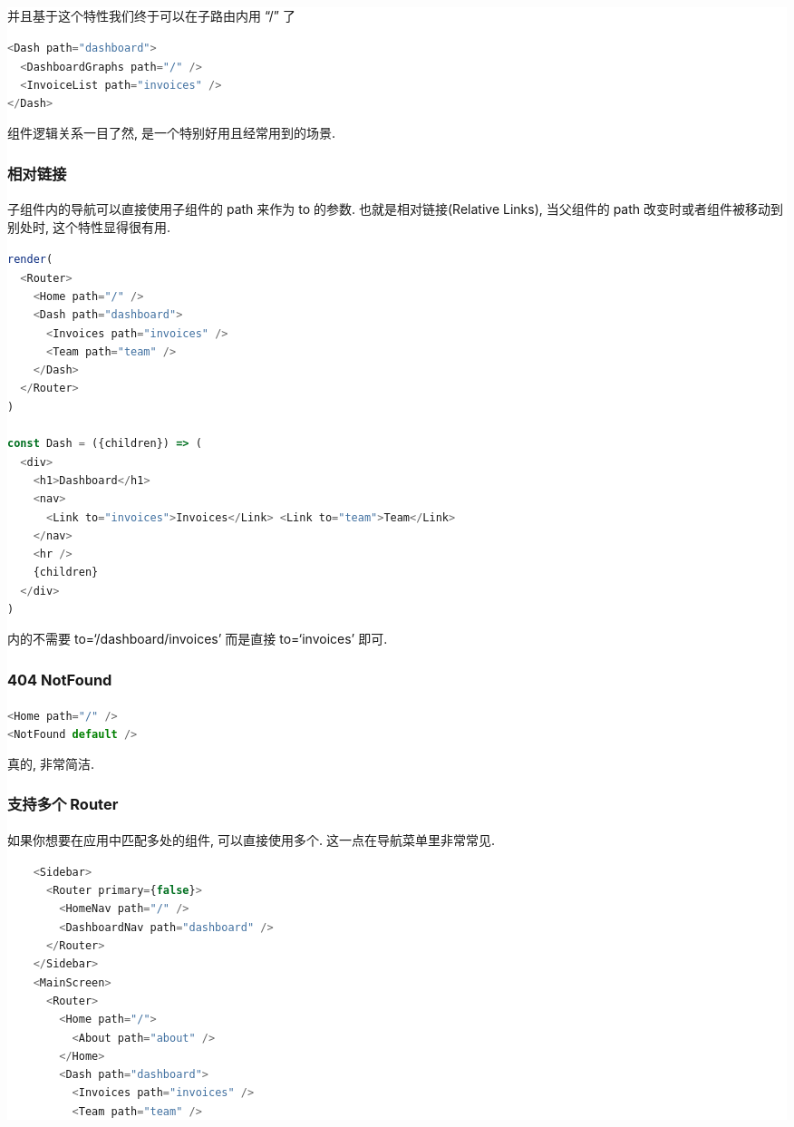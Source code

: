 并且基于这个特性我们终于可以在子路由内用 “/” 了

```javascript
<Dash path="dashboard">
  <DashboardGraphs path="/" />
  <InvoiceList path="invoices" />
</Dash>
```

组件逻辑关系一目了然, 是一个特别好用且经常用到的场景.

### 相对链接

子组件内的导航可以直接使用子组件的 path 来作为 to 的参数. 也就是相对链接(Relative Links), 当父组件的 path 改变时或者组件被移动到别处时, 这个特性显得很有用.

```javascript
render(
  <Router>
    <Home path="/" />
    <Dash path="dashboard">
      <Invoices path="invoices" />
      <Team path="team" />
    </Dash>
  </Router>
)

const Dash = ({children}) => (
  <div>
    <h1>Dashboard</h1>
    <nav>
      <Link to="invoices">Invoices</Link> <Link to="team">Team</Link>
    </nav>
    <hr />
    {children}
  </div>
)
```

<Dash />内的<Link />不需要 to=‘/dashboard/invoices’ 而是直接 to=‘invoices’ 即可.

### 404 NotFound

```javascript
<Home path="/" />
<NotFound default />
```

真的, 非常简洁.

### 支持多个 Router

如果你想要在应用中匹配多处的组件, 可以直接使用多个<Router />. 这一点在导航菜单里非常常见.

```javascript
    <Sidebar>
      <Router primary={false}>
        <HomeNav path="/" />
        <DashboardNav path="dashboard" />
      </Router>
    </Sidebar>
    <MainScreen>
      <Router>
        <Home path="/">
          <About path="about" />
        </Home>
        <Dash path="dashboard">
          <Invoices path="invoices" />
          <Team path="team" />
```